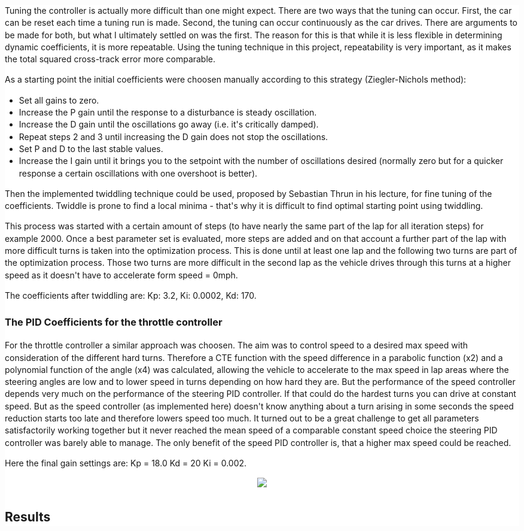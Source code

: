 Tuning the controller is actually more difficult than one might expect. There are two ways that the tuning can occur.  First, the car can be reset each time a tuning run is made.  Second, the tuning can occur continuously as the car drives. There are arguments to be made for both, but what I ultimately settled on was the first.  The reason for this is that while it is less flexible in determining dynamic coefficients, it is more repeatable. Using the tuning technique in this project, repeatability is very important, as it makes the total squared cross-track error more comparable.

As a starting point the initial coefficients were choosen manually according to this strategy (Ziegler-Nichols method):
*  Set all gains to zero.
*  Increase the P gain until the response to a disturbance is steady oscillation.
*  Increase the D gain until the oscillations go away (i.e. it's critically damped).
*  Repeat steps 2 and 3 until increasing the D gain does not stop the oscillations.
*  Set P and D to the last stable values.
*  Increase the I gain until it brings you to the setpoint with the number of oscillations desired (normally zero but for a quicker response a certain oscillations with one overshoot is better).

Then the implemented twiddling technique could be used, proposed by Sebastian Thrun in his lecture, for fine tuning of the coefficients.
Twiddle is prone to find a local minima - that's why it is difficult to find optimal starting point using twiddling.

This process was started with a certain amount of steps (to have nearly the same part of the lap for all iteration steps) for example 2000. Once a best parameter set is evaluated, more steps are added and on that account a further part of the lap with more difficult turns is taken into the optimization process. This is done until at least one lap and the following two turns are part of the optimization process. Those two turns are more difficult in the second lap as the vehicle drives through this turns at a higher speed as it doesn't have to accelerate form speed = 0mph.

The coefficients after twiddling are: Kp: 3.2, Ki: 0.0002, Kd: 170.

### The PID Coefficients for the throttle controller

For the throttle controller a similar approach was choosen. The aim was to control speed to a desired max speed with consideration of the different hard turns. Therefore  a CTE function with the speed difference in a parabolic function (x2) and a polynomial function of the angle (x4) was calculated, allowing the vehicle to accelerate to the max speed in lap areas where the steering angles are low and to lower speed in turns depending on how hard they are. 
But the performance of the speed controller depends very much on the performance of the steering PID controller. If that could do the hardest turns you can drive at constant speed. But as the speed controller (as implemented here) doesn't know anything about a turn arising in some seconds the speed reduction starts too late and therefore lowers speed too much. It turned out to be a great challenge to get all parameters satisfactorily working together but it never reached the mean speed of a comparable constant speed choice the steering PID controller was barely able to manage. The only benefit of the speed PID controller is, that a higher max speed could be reached.

Here the final gain settings are: Kp = 18.0 Kd = 20 Ki = 0.002.

<p align="center">
  <img src="./results/PID_controller_simulator_01.gif" width="600">
</p>


## Results
